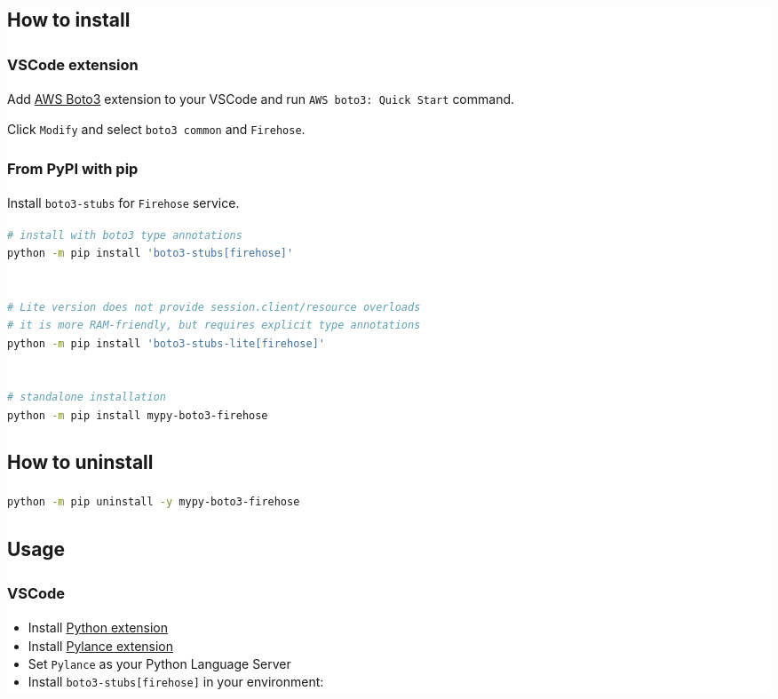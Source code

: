 <a id="how-to-install"></a>

## How to install

<a id="vscode-extension"></a>

### VSCode extension

Add
[AWS Boto3](https://marketplace.visualstudio.com/items?itemName=Boto3typed.boto3-ide)
extension to your VSCode and run `AWS boto3: Quick Start` command.

Click `Modify` and select `boto3 common` and `Firehose`.

<a id="from-pypi-with-pip"></a>

### From PyPI with pip

Install `boto3-stubs` for `Firehose` service.

```bash
# install with boto3 type annotations
python -m pip install 'boto3-stubs[firehose]'


# Lite version does not provide session.client/resource overloads
# it is more RAM-friendly, but requires explicit type annotations
python -m pip install 'boto3-stubs-lite[firehose]'


# standalone installation
python -m pip install mypy-boto3-firehose
```

<a id="how-to-uninstall"></a>

## How to uninstall

```bash
python -m pip uninstall -y mypy-boto3-firehose
```

<a id="usage"></a>

## Usage

<a id="vscode"></a>

### VSCode

- Install
  [Python extension](https://marketplace.visualstudio.com/items?itemName=ms-python.python)
- Install
  [Pylance extension](https://marketplace.visualstudio.com/items?itemName=ms-python.vscode-pylance)
- Set `Pylance` as your Python Language Server
- Install `boto3-stubs[firehose]` in your environment:
